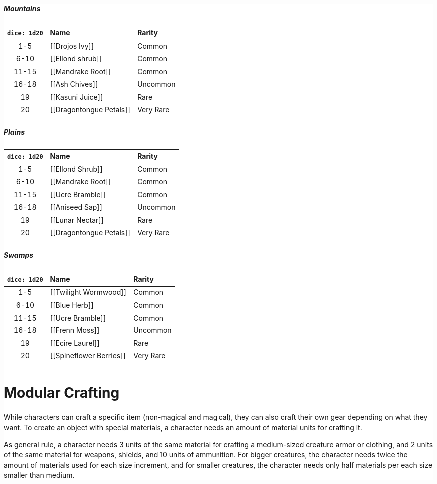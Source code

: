 ##### Mountains
| ``dice: 1d20`` | Name                    | Rarity    |
| :------------: | :---------------------- | :-------- |
|      1-5       | [[Drojos Ivy]]          | Common    |
|      6-10      | [[Ellond shrub]]        | Common    |
|     11-15      | [[Mandrake Root]]       | Common    |
|     16-18      | [[Ash Chives]]          | Uncommon  |
|       19       | [[Kasuni Juice]]        | Rare      |
|       20       | [[Dragontongue Petals]] | Very Rare |

##### Plains
| ``dice: 1d20`` | Name                    | Rarity    |
| :------------: | :---------------------- | :-------- |
|      1-5       | [[Ellond Shrub]]        | Common    |
|      6-10      | [[Mandrake Root]]       | Common    |
|     11-15      | [[Ucre Bramble]]        | Common    |
|     16-18      | [[Aniseed Sap]]         | Uncommon  |
|       19       | [[Lunar Nectar]]        | Rare      |
|       20       | [[Dragontongue Petals]] | Very Rare |

##### Swamps
| ``dice: 1d20`` | Name                    | Rarity    |
| :------------: | :---------------------- | :-------- |
|      1-5       | [[Twilight Wormwood]]   | Common    |
|      6-10      | [[Blue Herb]]           | Common    |
|     11-15      | [[Ucre Bramble]]        | Common    |
|     16-18      | [[Frenn Moss]]          | Uncommon  |
|       19       | [[Ecire Laurel]]        | Rare      |
|       20       | [[Spineflower Berries]] | Very Rare |

# Modular Crafting
While characters can craft a specific item (non-magical and magical), they can also craft their own gear depending on what they want. To create an object with special materials, a character needs an amount of material units for crafting it.

As general rule, a character needs 3 units of the same material for crafting a medium-sized creature armor or clothing, and 2 units of the same material for weapons, shields, and 10 units of ammunition. For bigger creatures, the character needs twice the amount of materials used for each size increment, and for smaller creatures, the character needs only half materials per each size smaller than medium. 
